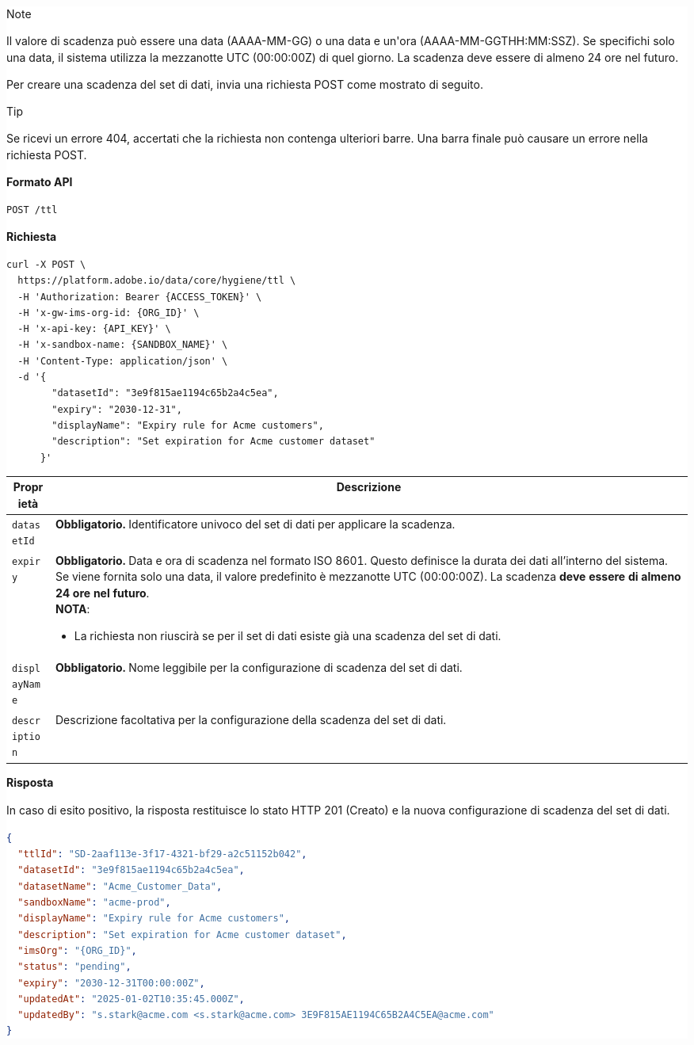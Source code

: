 >[!NOTE]
>
>Il valore di scadenza può essere una data (AAAA-MM-GG) o una data e un&#39;ora (AAAA-MM-GGTHH:MM:SSZ). Se specifichi solo una data, il sistema utilizza la mezzanotte UTC (00:00:00Z) di quel giorno. La scadenza deve essere di almeno 24 ore nel futuro.

Per creare una scadenza del set di dati, invia una richiesta POST come mostrato di seguito.

>[!TIP]
>
>Se ricevi un errore 404, accertati che la richiesta non contenga ulteriori barre. Una barra finale può causare un errore nella richiesta POST.

**Formato API**

```http
POST /ttl
```

**Richiesta**

```shell
curl -X POST \
  https://platform.adobe.io/data/core/hygiene/ttl \
  -H 'Authorization: Bearer {ACCESS_TOKEN}' \
  -H 'x-gw-ims-org-id: {ORG_ID}' \
  -H 'x-api-key: {API_KEY}' \
  -H 'x-sandbox-name: {SANDBOX_NAME}' \
  -H 'Content-Type: application/json' \
  -d '{
        "datasetId": "3e9f815ae1194c65b2a4c5ea",
        "expiry": "2030-12-31",
        "displayName": "Expiry rule for Acme customers",
        "description": "Set expiration for Acme customer dataset"
      }'
```

| Proprietà | Descrizione |
| --- | --- |
| `datasetId` | **Obbligatorio.** Identificatore univoco del set di dati per applicare la scadenza. |
| `expiry` | **Obbligatorio.** Data e ora di scadenza nel formato ISO 8601. Questo definisce la durata dei dati all’interno del sistema. Se viene fornita solo una data, il valore predefinito è mezzanotte UTC (00:00:00Z). La scadenza **deve essere di almeno 24 ore nel futuro**. <br>**NOTA**:<ul><li>La richiesta non riuscirà se per il set di dati esiste già una scadenza del set di dati.</li></ul> |
| `displayName` | **Obbligatorio.** Nome leggibile per la configurazione di scadenza del set di dati. |
| `description` | Descrizione facoltativa per la configurazione della scadenza del set di dati. |

**Risposta**

In caso di esito positivo, la risposta restituisce lo stato HTTP 201 (Creato) e la nuova configurazione di scadenza del set di dati.

```json
{
  "ttlId": "SD-2aaf113e-3f17-4321-bf29-a2c51152b042",
  "datasetId": "3e9f815ae1194c65b2a4c5ea",
  "datasetName": "Acme_Customer_Data",
  "sandboxName": "acme-prod",
  "displayName": "Expiry rule for Acme customers",
  "description": "Set expiration for Acme customer dataset",
  "imsOrg": "{ORG_ID}",
  "status": "pending",
  "expiry": "2030-12-31T00:00:00Z",
  "updatedAt": "2025-01-02T10:35:45.000Z",
  "updatedBy": "s.stark@acme.com <s.stark@acme.com> 3E9F815AE1194C65B2A4C5EA@acme.com"
}
```
